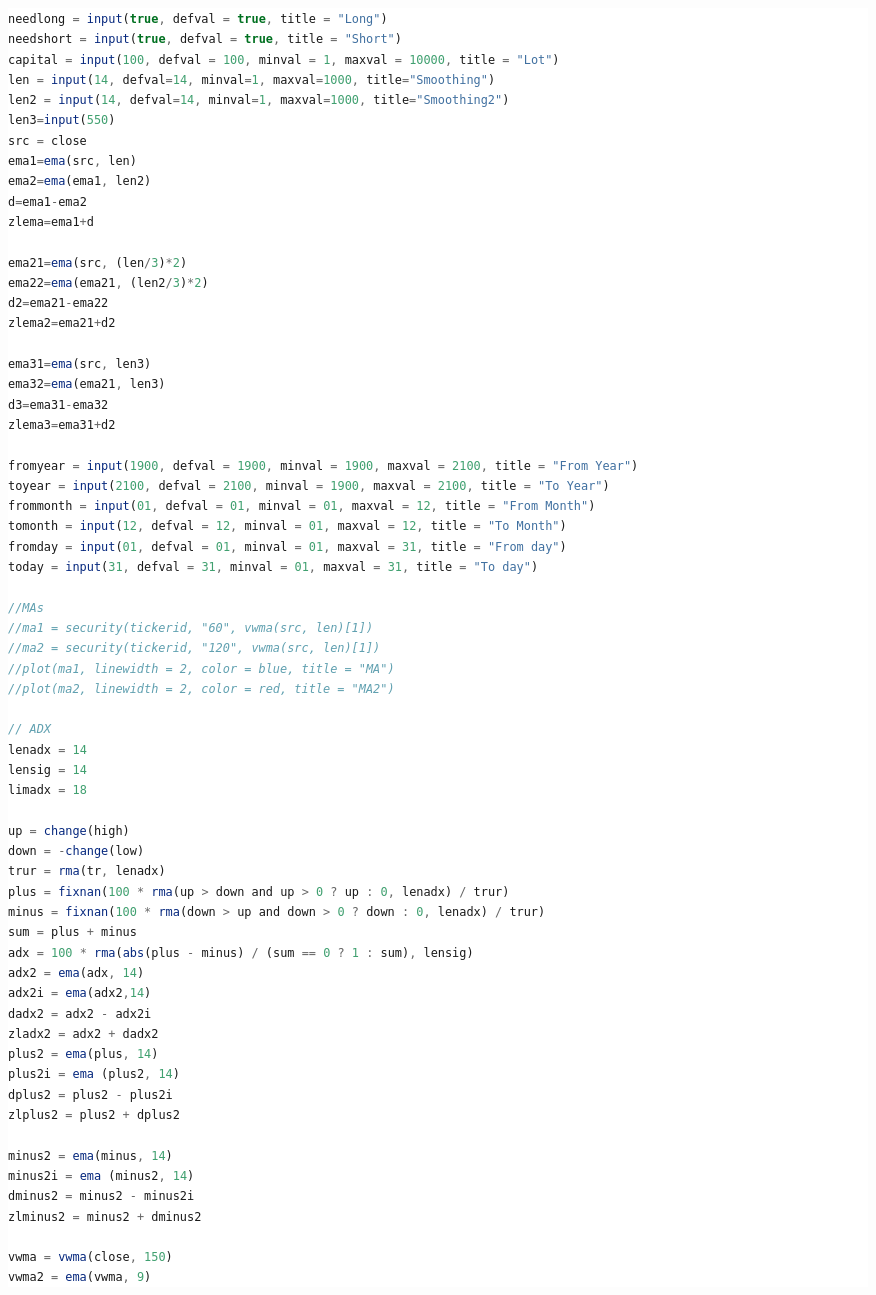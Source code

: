 ``` javascript
needlong = input(true, defval = true, title = "Long")
needshort = input(true, defval = true, title = "Short")
capital = input(100, defval = 100, minval = 1, maxval = 10000, title = "Lot")
len = input(14, defval=14, minval=1, maxval=1000, title="Smoothing")
len2 = input(14, defval=14, minval=1, maxval=1000, title="Smoothing2")
len3=input(550)
src = close
ema1=ema(src, len)
ema2=ema(ema1, len2)
d=ema1-ema2
zlema=ema1+d

ema21=ema(src, (len/3)*2)
ema22=ema(ema21, (len2/3)*2)
d2=ema21-ema22
zlema2=ema21+d2

ema31=ema(src, len3)
ema32=ema(ema21, len3)
d3=ema31-ema32
zlema3=ema31+d2

fromyear = input(1900, defval = 1900, minval = 1900, maxval = 2100, title = "From Year")
toyear = input(2100, defval = 2100, minval = 1900, maxval = 2100, title = "To Year")
frommonth = input(01, defval = 01, minval = 01, maxval = 12, title = "From Month")
tomonth = input(12, defval = 12, minval = 01, maxval = 12, title = "To Month")
fromday = input(01, defval = 01, minval = 01, maxval = 31, title = "From day")
today = input(31, defval = 31, minval = 01, maxval = 31, title = "To day")

//MAs
//ma1 = security(tickerid, "60", vwma(src, len)[1])
//ma2 = security(tickerid, "120", vwma(src, len)[1])
//plot(ma1, linewidth = 2, color = blue, title = "MA")
//plot(ma2, linewidth = 2, color = red, title = "MA2")

// ADX
lenadx = 14
lensig = 14
limadx = 18

up = change(high)
down = -change(low)
trur = rma(tr, lenadx)
plus = fixnan(100 * rma(up > down and up > 0 ? up : 0, lenadx) / trur)
minus = fixnan(100 * rma(down > up and down > 0 ? down : 0, lenadx) / trur)
sum = plus + minus 
adx = 100 * rma(abs(plus - minus) / (sum == 0 ? 1 : sum), lensig)
adx2 = ema(adx, 14)
adx2i = ema(adx2,14)
dadx2 = adx2 - adx2i
zladx2 = adx2 + dadx2
plus2 = ema(plus, 14)
plus2i = ema (plus2, 14)
dplus2 = plus2 - plus2i
zlplus2 = plus2 + dplus2

minus2 = ema(minus, 14)
minus2i = ema (minus2, 14)
dminus2 = minus2 - minus2i
zlminus2 = minus2 + dminus2

vwma = vwma(close, 150)
vwma2 = ema(vwma, 9)
```